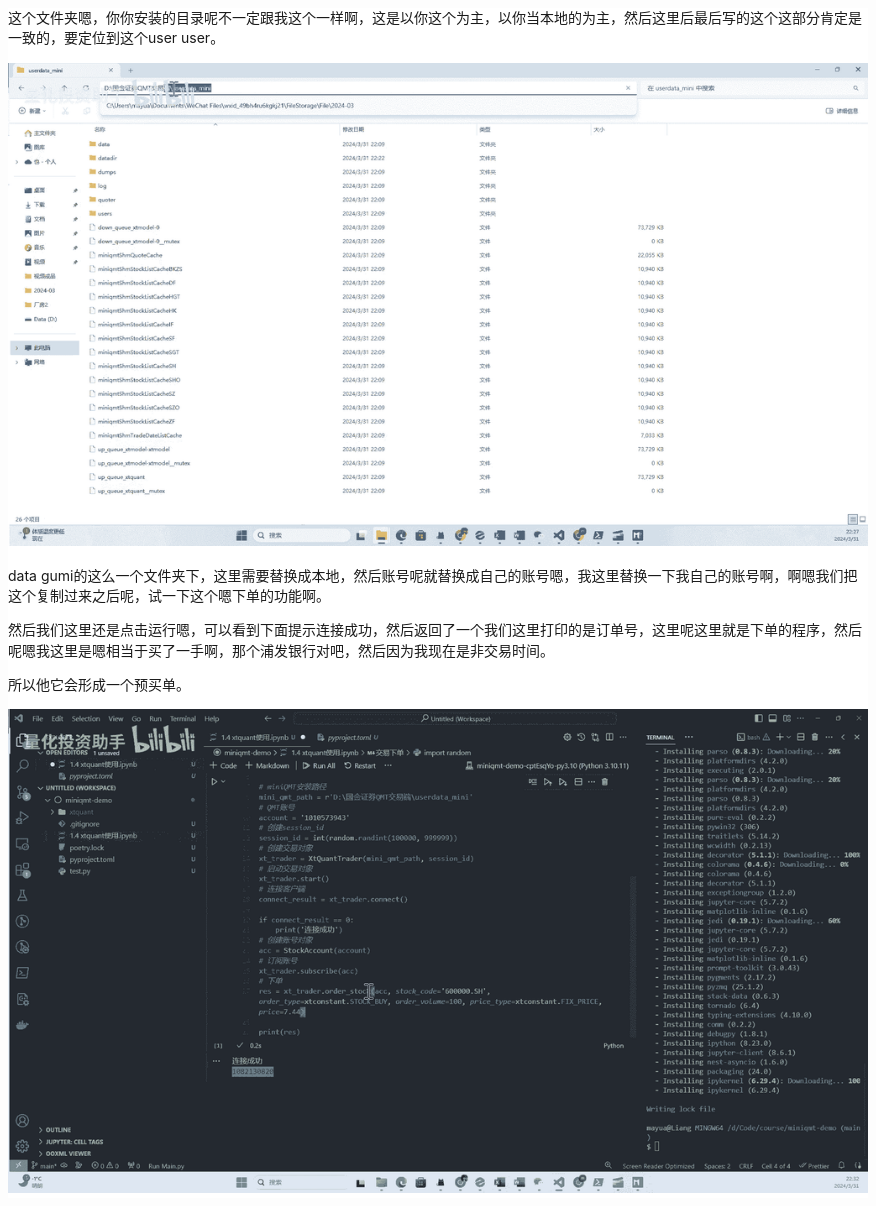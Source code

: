 这个文件夹嗯，你你安装的目录呢不一定跟我这个一样啊，这是以你这个为主，以你当本地的为主，然后这里后最后写的这个这部分肯定是一致的，要定位到这个user user。



![](img/eabcbc3fa0c5a5b8c189ae3064353b4d_17.png)

data gumi的这么一个文件夹下，这里需要替换成本地，然后账号呢就替换成自己的账号嗯，我这里替换一下我自己的账号啊，啊嗯我们把这个复制过来之后呢，试一下这个嗯下单的功能啊。

然后我们这里还是点击运行嗯，可以看到下面提示连接成功，然后返回了一个我们这里打印的是订单号，这里呢这里就是下单的程序，然后呢嗯我这里是嗯相当于买了一手啊，那个浦发银行对吧，然后因为我现在是非交易时间。

所以他它会形成一个预买单。

![](img/eabcbc3fa0c5a5b8c189ae3064353b4d_19.png)
